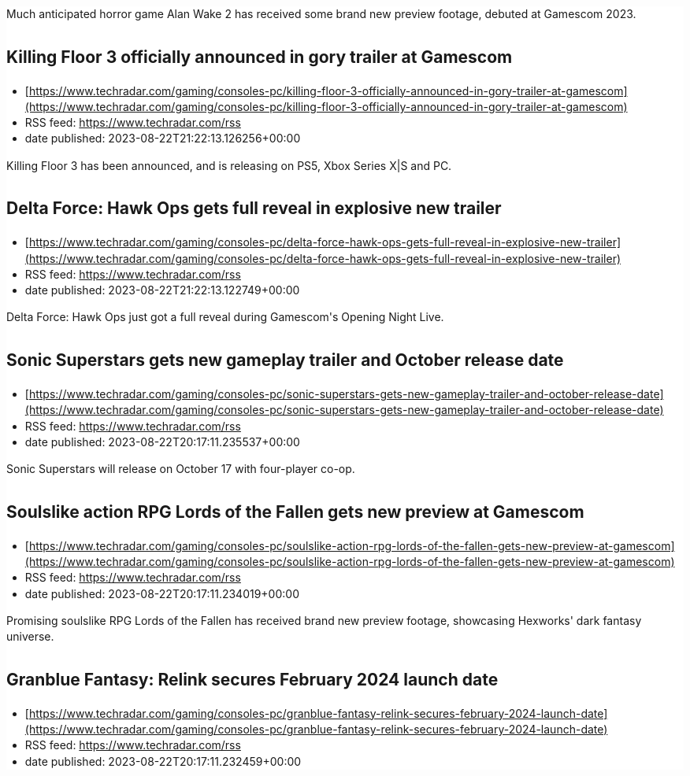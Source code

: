 Much anticipated horror game Alan Wake 2 has received some brand new preview footage, debuted at Gamescom 2023.

## Killing Floor 3 officially announced in gory trailer at Gamescom
 - [https://www.techradar.com/gaming/consoles-pc/killing-floor-3-officially-announced-in-gory-trailer-at-gamescom](https://www.techradar.com/gaming/consoles-pc/killing-floor-3-officially-announced-in-gory-trailer-at-gamescom)
 - RSS feed: https://www.techradar.com/rss
 - date published: 2023-08-22T21:22:13.126256+00:00

Killing Floor 3 has been announced, and is releasing on PS5, Xbox Series X|S and PC.

## Delta Force: Hawk Ops gets full reveal in explosive new trailer
 - [https://www.techradar.com/gaming/consoles-pc/delta-force-hawk-ops-gets-full-reveal-in-explosive-new-trailer](https://www.techradar.com/gaming/consoles-pc/delta-force-hawk-ops-gets-full-reveal-in-explosive-new-trailer)
 - RSS feed: https://www.techradar.com/rss
 - date published: 2023-08-22T21:22:13.122749+00:00

Delta Force: Hawk Ops just got a full reveal during Gamescom's Opening Night Live.

## Sonic Superstars gets new gameplay trailer and October release date
 - [https://www.techradar.com/gaming/consoles-pc/sonic-superstars-gets-new-gameplay-trailer-and-october-release-date](https://www.techradar.com/gaming/consoles-pc/sonic-superstars-gets-new-gameplay-trailer-and-october-release-date)
 - RSS feed: https://www.techradar.com/rss
 - date published: 2023-08-22T20:17:11.235537+00:00

Sonic Superstars will release on October 17 with four-player co-op.

## Soulslike action RPG Lords of the Fallen gets new preview at Gamescom
 - [https://www.techradar.com/gaming/consoles-pc/soulslike-action-rpg-lords-of-the-fallen-gets-new-preview-at-gamescom](https://www.techradar.com/gaming/consoles-pc/soulslike-action-rpg-lords-of-the-fallen-gets-new-preview-at-gamescom)
 - RSS feed: https://www.techradar.com/rss
 - date published: 2023-08-22T20:17:11.234019+00:00

Promising soulslike RPG Lords of the Fallen has received brand new preview footage, showcasing Hexworks' dark fantasy universe.

## Granblue Fantasy: Relink secures February 2024 launch date
 - [https://www.techradar.com/gaming/consoles-pc/granblue-fantasy-relink-secures-february-2024-launch-date](https://www.techradar.com/gaming/consoles-pc/granblue-fantasy-relink-secures-february-2024-launch-date)
 - RSS feed: https://www.techradar.com/rss
 - date published: 2023-08-22T20:17:11.232459+00:00
